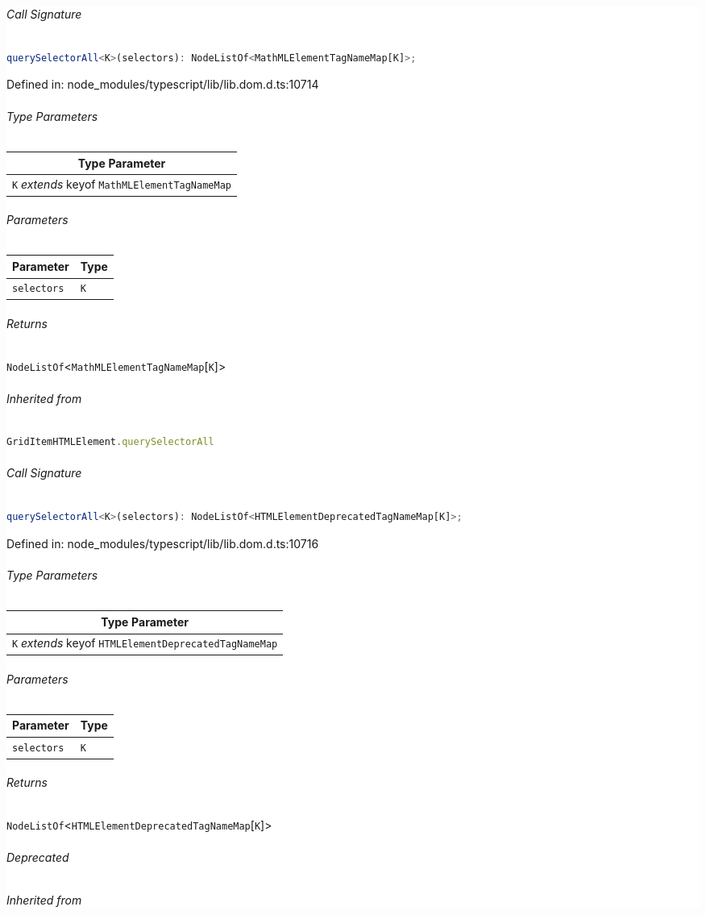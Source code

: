 ###### Call Signature

```ts
querySelectorAll<K>(selectors): NodeListOf<MathMLElementTagNameMap[K]>;
```

Defined in: node\_modules/typescript/lib/lib.dom.d.ts:10714

###### Type Parameters

| Type Parameter |
| ------ |
| `K` *extends* keyof `MathMLElementTagNameMap` |

###### Parameters

| Parameter | Type |
| ------ | ------ |
| `selectors` | `K` |

###### Returns

`NodeListOf`\<`MathMLElementTagNameMap`\[`K`\]\>

###### Inherited from

```ts
GridItemHTMLElement.querySelectorAll
```

###### Call Signature

```ts
querySelectorAll<K>(selectors): NodeListOf<HTMLElementDeprecatedTagNameMap[K]>;
```

Defined in: node\_modules/typescript/lib/lib.dom.d.ts:10716

###### Type Parameters

| Type Parameter |
| ------ |
| `K` *extends* keyof `HTMLElementDeprecatedTagNameMap` |

###### Parameters

| Parameter | Type |
| ------ | ------ |
| `selectors` | `K` |

###### Returns

`NodeListOf`\<`HTMLElementDeprecatedTagNameMap`\[`K`\]\>

###### Deprecated

###### Inherited from
